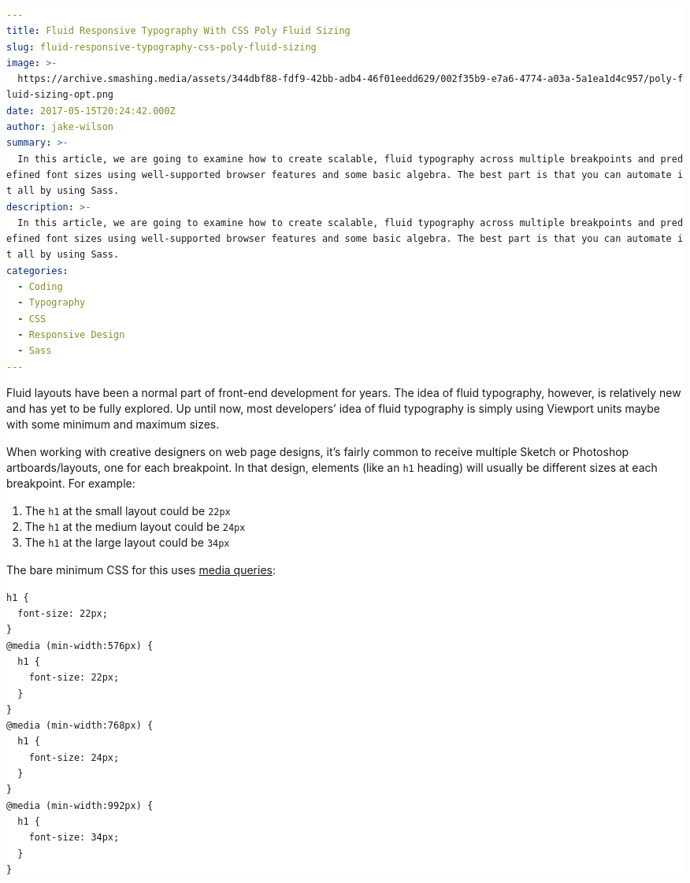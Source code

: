 ```yaml
---
title: Fluid Responsive Typography With CSS Poly Fluid Sizing
slug: fluid-responsive-typography-css-poly-fluid-sizing
image: >-
  https://archive.smashing.media/assets/344dbf88-fdf9-42bb-adb4-46f01eedd629/002f35b9-e7a6-4774-a03a-5a1ea1d4c957/poly-fluid-sizing-opt.png
date: 2017-05-15T20:24:42.000Z
author: jake-wilson
summary: >-
  In this article, we are going to examine how to create scalable, fluid typography across multiple breakpoints and predefined font sizes using well-supported browser features and some basic algebra. The best part is that you can automate it all by using Sass.
description: >-
  In this article, we are going to examine how to create scalable, fluid typography across multiple breakpoints and predefined font sizes using well-supported browser features and some basic algebra. The best part is that you can automate it all by using Sass.
categories:
  - Coding
  - Typography
  - CSS
  - Responsive Design
  - Sass
---
```


Fluid layouts have been a normal part of front-end development for years. The idea of fluid typography, however, is relatively new and has yet to be fully explored. Up until now, most developers’ idea of fluid typography is simply using Viewport units maybe with some minimum and maximum sizes.

When working with creative designers on web page designs, it’s fairly common to receive multiple Sketch or Photoshop artboards/layouts, one for each breakpoint. In that design, elements (like an <code>h1</code> heading) will usually be different sizes at each breakpoint. For example:

1.  The `h1` at the small layout could be `22px`
2.  The `h1` at the medium layout could be `24px`
3.  The `h1` at the large layout could be `34px`

The bare minimum CSS for this uses <a href="https://developer.mozilla.org/en-US/docs/Web/CSS/Media_Queries/Using_media_queries">media queries</a>:

<pre><code class="language-css">h1 {
  font-size: 22px;
}
@media (min-width:576px) {
  h1 {
    font-size: 22px;
  }
}
@media (min-width:768px) {
  h1 {
    font-size: 24px;
  }
}
@media (min-width:992px) {
  h1 {
    font-size: 34px;
  }
}</code></pre>
